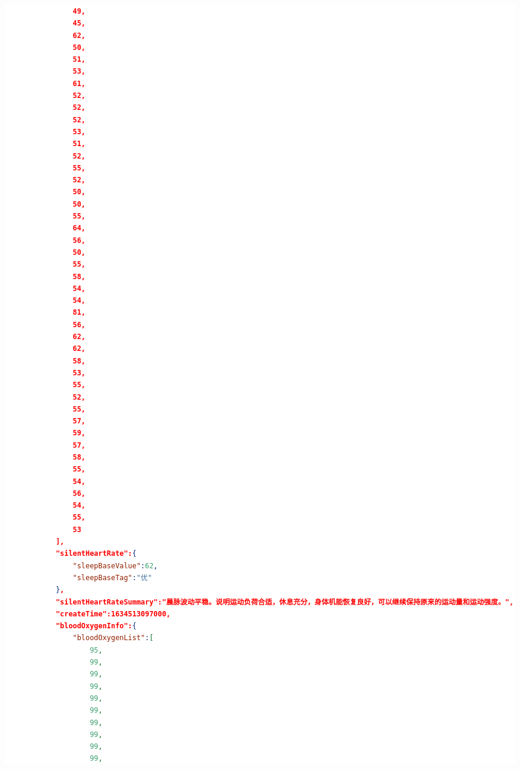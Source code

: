 ```json
                49,
                45,
                62,
                50,
                51,
                53,
                61,
                52,
                52,
                52,
                53,
                51,
                52,
                55,
                52,
                50,
                50,
                55,
                64,
                56,
                50,
                55,
                58,
                54,
                54,
                81,
                56,
                62,
                62,
                58,
                53,
                55,
                52,
                55,
                57,
                59,
                57,
                58,
                55,
                54,
                56,
                54,
                55,
                53
            ],
            "silentHeartRate":{
                "sleepBaseValue":62,
                "sleepBaseTag":"优"
            },
            "silentHeartRateSummary":"晨脉波动平稳。说明运动负荷合适，休息充分，身体机能恢复良好，可以继续保持原来的运动量和运动强度。",
            "createTime":1634513097000,
            "bloodOxygenInfo":{
                "bloodOxygenList":[
                    95,
                    99,
                    99,
                    99,
                    99,
                    99,
                    99,
                    99,
                    99,
                    99,
```